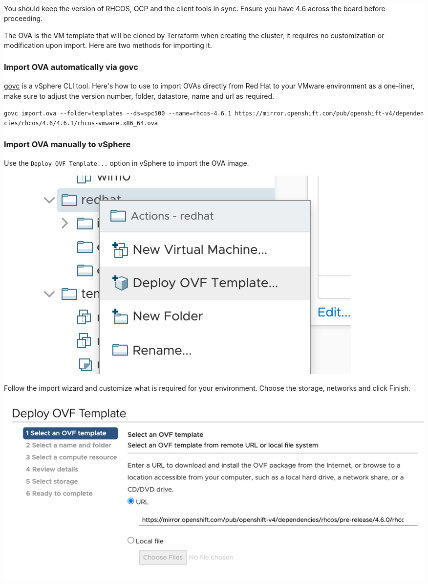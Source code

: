 You should keep the version of RHCOS, OCP and the client tools in sync. Ensure you have 4.6 across the board before proceeding.

The OVA is the VM template that will be cloned by Terraform when creating the cluster, it requires no customization or modification upon import. Here are two methods for importing it.

### Import OVA automatically via govc

[govc](https://github.com/vmware/govmomi/tree/master/govc) is a vSphere CLI tool. Here's how to use to import OVAs directly from Red Hat to your VMware environment as a one-liner, make sure to adjust the version number, folder, datastore, name and url as required.

    govc import.ova --folder=templates --ds=spc500 --name=rhcos-4.6.1 https://mirror.openshift.com/pub/openshift-v4/dependencies/rhcos/4.6/4.6.1/rhcos-vmware.x86_64.ova

### Import OVA manually to vSphere

Use the `Deploy OVF Template...` option in vSphere to import the OVA image.

![1-deploy-template](images/1-deploy-template.png)

Follow the import wizard and customize what is required for your environment. Choose the storage, networks and click Finish. 

![2-deploy-template-url](images/2-deploy-template-url.png)
